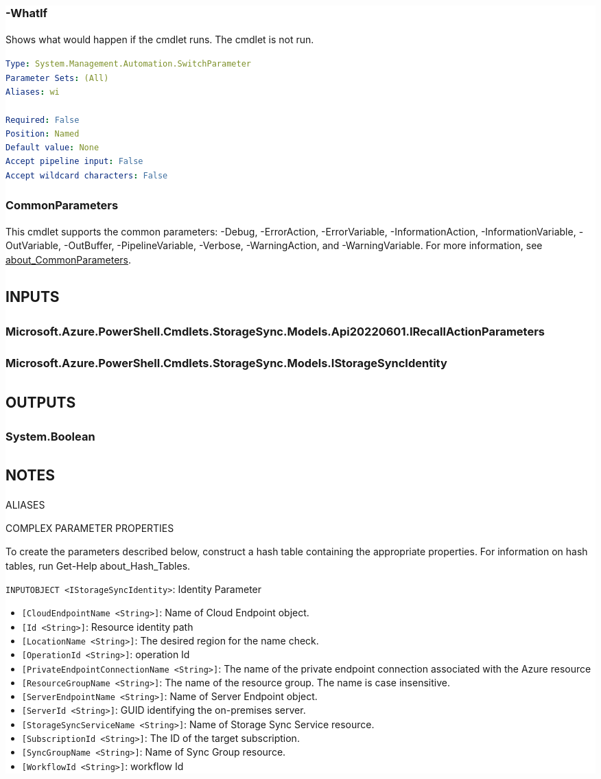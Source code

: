### -WhatIf
Shows what would happen if the cmdlet runs.
The cmdlet is not run.

```yaml
Type: System.Management.Automation.SwitchParameter
Parameter Sets: (All)
Aliases: wi

Required: False
Position: Named
Default value: None
Accept pipeline input: False
Accept wildcard characters: False
```

### CommonParameters
This cmdlet supports the common parameters: -Debug, -ErrorAction, -ErrorVariable, -InformationAction, -InformationVariable, -OutVariable, -OutBuffer, -PipelineVariable, -Verbose, -WarningAction, and -WarningVariable. For more information, see [about_CommonParameters](http://go.microsoft.com/fwlink/?LinkID=113216).

## INPUTS

### Microsoft.Azure.PowerShell.Cmdlets.StorageSync.Models.Api20220601.IRecallActionParameters

### Microsoft.Azure.PowerShell.Cmdlets.StorageSync.Models.IStorageSyncIdentity

## OUTPUTS

### System.Boolean

## NOTES

ALIASES

COMPLEX PARAMETER PROPERTIES

To create the parameters described below, construct a hash table containing the appropriate properties. For information on hash tables, run Get-Help about_Hash_Tables.


`INPUTOBJECT <IStorageSyncIdentity>`: Identity Parameter
  - `[CloudEndpointName <String>]`: Name of Cloud Endpoint object.
  - `[Id <String>]`: Resource identity path
  - `[LocationName <String>]`: The desired region for the name check.
  - `[OperationId <String>]`: operation Id
  - `[PrivateEndpointConnectionName <String>]`: The name of the private endpoint connection associated with the Azure resource
  - `[ResourceGroupName <String>]`: The name of the resource group. The name is case insensitive.
  - `[ServerEndpointName <String>]`: Name of Server Endpoint object.
  - `[ServerId <String>]`: GUID identifying the on-premises server.
  - `[StorageSyncServiceName <String>]`: Name of Storage Sync Service resource.
  - `[SubscriptionId <String>]`: The ID of the target subscription.
  - `[SyncGroupName <String>]`: Name of Sync Group resource.
  - `[WorkflowId <String>]`: workflow Id
